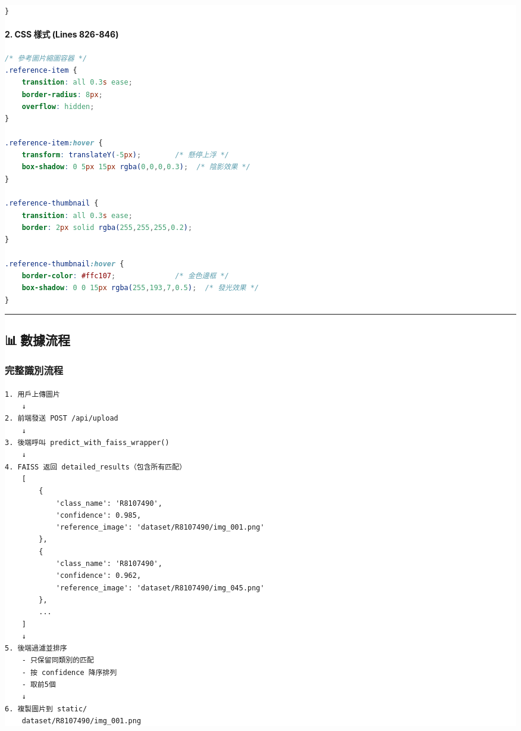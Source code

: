 ```javascript
}
```

#### 2. **CSS 樣式** (Lines 826-846)

```css
/* 參考圖片縮圖容器 */
.reference-item {
    transition: all 0.3s ease;
    border-radius: 8px;
    overflow: hidden;
}

.reference-item:hover {
    transform: translateY(-5px);        /* 懸停上浮 */
    box-shadow: 0 5px 15px rgba(0,0,0,0.3);  /* 陰影效果 */
}

.reference-thumbnail {
    transition: all 0.3s ease;
    border: 2px solid rgba(255,255,255,0.2);
}

.reference-thumbnail:hover {
    border-color: #ffc107;              /* 金色邊框 */
    box-shadow: 0 0 15px rgba(255,193,7,0.5);  /* 發光效果 */
}
```

---

## 📊 數據流程

### **完整識別流程**

```
1. 用戶上傳圖片
    ↓
2. 前端發送 POST /api/upload
    ↓
3. 後端呼叫 predict_with_faiss_wrapper()
    ↓
4. FAISS 返回 detailed_results（包含所有匹配）
    [
        {
            'class_name': 'R8107490',
            'confidence': 0.985,
            'reference_image': 'dataset/R8107490/img_001.png'
        },
        {
            'class_name': 'R8107490',
            'confidence': 0.962,
            'reference_image': 'dataset/R8107490/img_045.png'
        },
        ...
    ]
    ↓
5. 後端過濾並排序
    - 只保留同類別的匹配
    - 按 confidence 降序排列
    - 取前5個
    ↓
6. 複製圖片到 static/
    dataset/R8107490/img_001.png
```